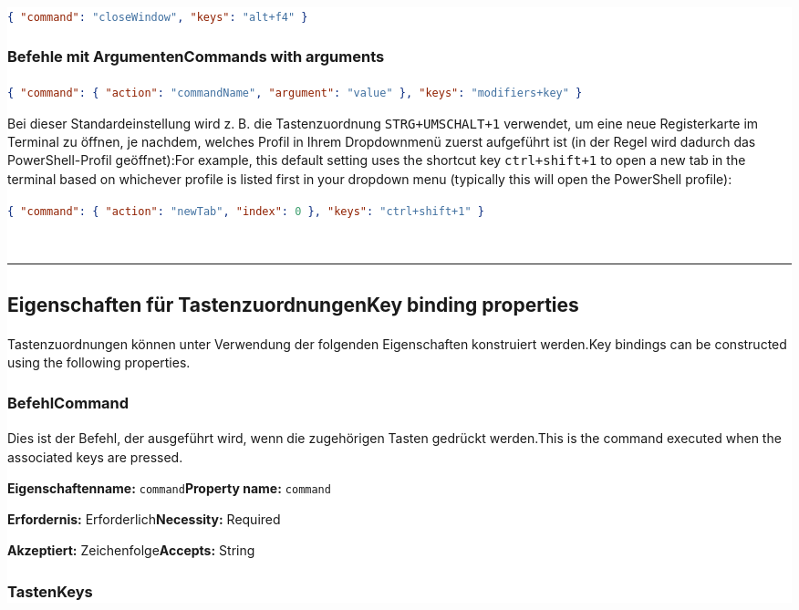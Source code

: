 ```json
{ "command": "closeWindow", "keys": "alt+f4" }
```

### <a name="commands-with-arguments"></a><span data-ttu-id="e0fe2-109">Befehle mit Argumenten</span><span class="sxs-lookup"><span data-stu-id="e0fe2-109">Commands with arguments</span></span>

```json
{ "command": { "action": "commandName", "argument": "value" }, "keys": "modifiers+key" }
```

<span data-ttu-id="e0fe2-110">Bei dieser Standardeinstellung wird z. B. die Tastenzuordnung <kbd>STRG+UMSCHALT+1</kbd> verwendet, um eine neue Registerkarte im Terminal zu öffnen, je nachdem, welches Profil in Ihrem Dropdownmenü zuerst aufgeführt ist (in der Regel wird dadurch das PowerShell-Profil geöffnet):</span><span class="sxs-lookup"><span data-stu-id="e0fe2-110">For example, this default setting uses the shortcut key <kbd>ctrl+shift+1</kbd> to open a new tab in the terminal based on whichever profile is listed first in your dropdown menu (typically this will open the PowerShell profile):</span></span>

```json
{ "command": { "action": "newTab", "index": 0 }, "keys": "ctrl+shift+1" }
```

<br />

___

## <a name="key-binding-properties"></a><span data-ttu-id="e0fe2-111">Eigenschaften für Tastenzuordnungen</span><span class="sxs-lookup"><span data-stu-id="e0fe2-111">Key binding properties</span></span>

<span data-ttu-id="e0fe2-112">Tastenzuordnungen können unter Verwendung der folgenden Eigenschaften konstruiert werden.</span><span class="sxs-lookup"><span data-stu-id="e0fe2-112">Key bindings can be constructed using the following properties.</span></span>

### <a name="command"></a><span data-ttu-id="e0fe2-113">Befehl</span><span class="sxs-lookup"><span data-stu-id="e0fe2-113">Command</span></span>

<span data-ttu-id="e0fe2-114">Dies ist der Befehl, der ausgeführt wird, wenn die zugehörigen Tasten gedrückt werden.</span><span class="sxs-lookup"><span data-stu-id="e0fe2-114">This is the command executed when the associated keys are pressed.</span></span>

<span data-ttu-id="e0fe2-115">**Eigenschaftenname:** `command`</span><span class="sxs-lookup"><span data-stu-id="e0fe2-115">**Property name:** `command`</span></span>

<span data-ttu-id="e0fe2-116">**Erfordernis:** Erforderlich</span><span class="sxs-lookup"><span data-stu-id="e0fe2-116">**Necessity:** Required</span></span>

<span data-ttu-id="e0fe2-117">**Akzeptiert:** Zeichenfolge</span><span class="sxs-lookup"><span data-stu-id="e0fe2-117">**Accepts:** String</span></span>

### <a name="keys"></a><span data-ttu-id="e0fe2-118">Tasten</span><span class="sxs-lookup"><span data-stu-id="e0fe2-118">Keys</span></span>
